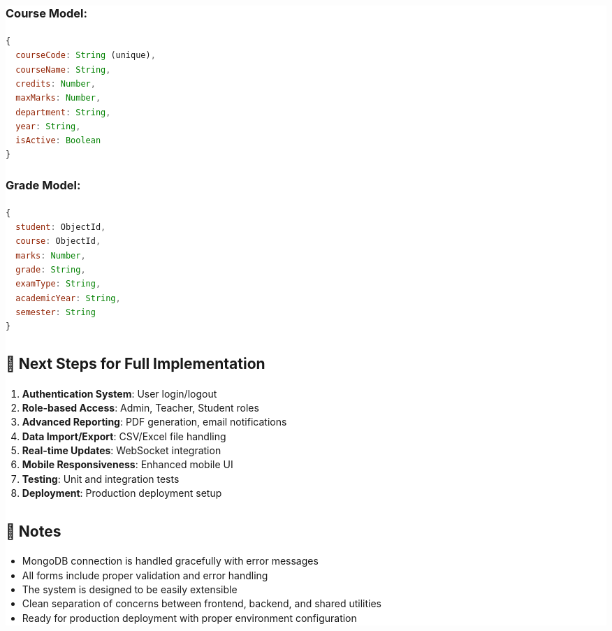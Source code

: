 ### Course Model:
```javascript
{
  courseCode: String (unique),
  courseName: String,
  credits: Number,
  maxMarks: Number,
  department: String,
  year: String,
  isActive: Boolean
}
```

### Grade Model:
```javascript
{
  student: ObjectId,
  course: ObjectId,
  marks: Number,
  grade: String,
  examType: String,
  academicYear: String,
  semester: String
}
```

## 🎯 Next Steps for Full Implementation

1. **Authentication System**: User login/logout
2. **Role-based Access**: Admin, Teacher, Student roles
3. **Advanced Reporting**: PDF generation, email notifications
4. **Data Import/Export**: CSV/Excel file handling
5. **Real-time Updates**: WebSocket integration
6. **Mobile Responsiveness**: Enhanced mobile UI
7. **Testing**: Unit and integration tests
8. **Deployment**: Production deployment setup

## 📝 Notes

- MongoDB connection is handled gracefully with error messages
- All forms include proper validation and error handling
- The system is designed to be easily extensible
- Clean separation of concerns between frontend, backend, and shared utilities
- Ready for production deployment with proper environment configuration
